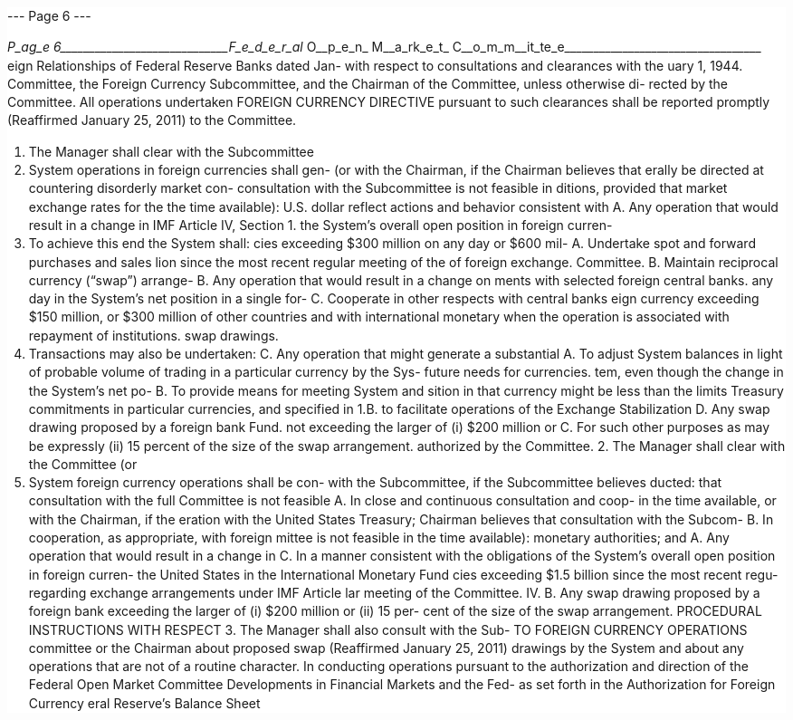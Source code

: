--- Page 6 ---

_P_ag_e_ _6_____________________________F_e_d_e_r_al_ O__p_e_n_ M__a_rk_e_t_ C__o_m_m__it_te_e__________________________________
eign Relationships of Federal Reserve Banks dated Jan- with respect to consultations and clearances with the
uary 1, 1944. Committee, the Foreign Currency Subcommittee, and
the Chairman of the Committee, unless otherwise di-
rected by the Committee. All operations undertaken
FOREIGN CURRENCY DIRECTIVE pursuant to such clearances shall be reported promptly
(Reaffirmed January 25, 2011) to the Committee.
1. The Manager shall clear with the Subcommittee
1. System operations in foreign currencies shall gen- (or with the Chairman, if the Chairman believes that
erally be directed at countering disorderly market con- consultation with the Subcommittee is not feasible in
ditions, provided that market exchange rates for the the time available):
U.S. dollar reflect actions and behavior consistent with A. Any operation that would result in a change in
IMF Article IV, Section 1. the System’s overall open position in foreign curren-
2. To achieve this end the System shall: cies exceeding $300 million on any day or $600 mil-
A. Undertake spot and forward purchases and sales lion since the most recent regular meeting of the
of foreign exchange. Committee.
B. Maintain reciprocal currency (“swap”) arrange- B. Any operation that would result in a change on
ments with selected foreign central banks. any day in the System’s net position in a single for-
C. Cooperate in other respects with central banks eign currency exceeding $150 million, or $300 million
of other countries and with international monetary when the operation is associated with repayment of
institutions. swap drawings.
3. Transactions may also be undertaken: C. Any operation that might generate a substantial
A. To adjust System balances in light of probable volume of trading in a particular currency by the Sys-
future needs for currencies. tem, even though the change in the System’s net po-
B. To provide means for meeting System and sition in that currency might be less than the limits
Treasury commitments in particular currencies, and specified in 1.B.
to facilitate operations of the Exchange Stabilization D. Any swap drawing proposed by a foreign bank
Fund. not exceeding the larger of (i) $200 million or
C. For such other purposes as may be expressly (ii) 15 percent of the size of the swap arrangement.
authorized by the Committee. 2. The Manager shall clear with the Committee (or
4. System foreign currency operations shall be con- with the Subcommittee, if the Subcommittee believes
ducted: that consultation with the full Committee is not feasible
A. In close and continuous consultation and coop- in the time available, or with the Chairman, if the
eration with the United States Treasury; Chairman believes that consultation with the Subcom-
B. In cooperation, as appropriate, with foreign mittee is not feasible in the time available):
monetary authorities; and A. Any operation that would result in a change in
C. In a manner consistent with the obligations of the System’s overall open position in foreign curren-
the United States in the International Monetary Fund cies exceeding $1.5 billion since the most recent regu-
regarding exchange arrangements under IMF Article lar meeting of the Committee.
IV. B. Any swap drawing proposed by a foreign bank
exceeding the larger of (i) $200 million or (ii) 15 per-
cent of the size of the swap arrangement.
PROCEDURAL INSTRUCTIONS WITH RESPECT 3. The Manager shall also consult with the Sub-
TO FOREIGN CURRENCY OPERATIONS committee or the Chairman about proposed swap
(Reaffirmed January 25, 2011) drawings by the System and about any operations that
are not of a routine character.
In conducting operations pursuant to the authorization
and direction of the Federal Open Market Committee Developments in Financial Markets and the Fed-
as set forth in the Authorization for Foreign Currency eral Reserve’s Balance Sheet